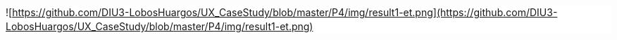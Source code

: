 ![https://github.com/DIU3-LobosHuargos/UX_CaseStudy/blob/master/P4/img/result1-et.png](https://github.com/DIU3-LobosHuargos/UX_CaseStudy/blob/master/P4/img/result1-et.png)

